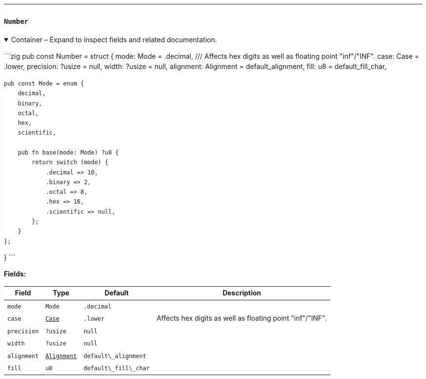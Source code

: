 </details>

---

### <a id="type-number"></a>`Number`

<details class="declaration-card" open>
<summary>Container – Expand to inspect fields and related documentation.</summary>

\`\`\`zig
pub const Number = struct {
    mode: Mode = .decimal,
    /// Affects hex digits as well as floating point "inf"/"INF".
    case: Case = .lower,
    precision: ?usize = null,
    width: ?usize = null,
    alignment: Alignment = default_alignment,
    fill: u8 = default_fill_char,

    pub const Mode = enum {
        decimal,
        binary,
        octal,
        hex,
        scientific,

        pub fn base(mode: Mode) ?u8 {
            return switch (mode) {
                .decimal => 10,
                .binary => 2,
                .octal => 8,
                .hex => 16,
                .scientific => null,
            };
        }
    };
}
\`\`\`

**Fields:**

| Field | Type | Default | Description |
|-------|------|---------|-------------|
| `mode` | `Mode` | `.decimal` | |
| `case` | [`Case`](#type-case) | `.lower` | Affects hex digits as well as floating point "inf"/"INF". |
| `precision` | `?usize` | `null` | |
| `width` | `?usize` | `null` | |
| `alignment` | [`Alignment`](#type-alignment) | `default\_alignment` | |
| `fill` | `u8` | `default\_fill\_char` | |
